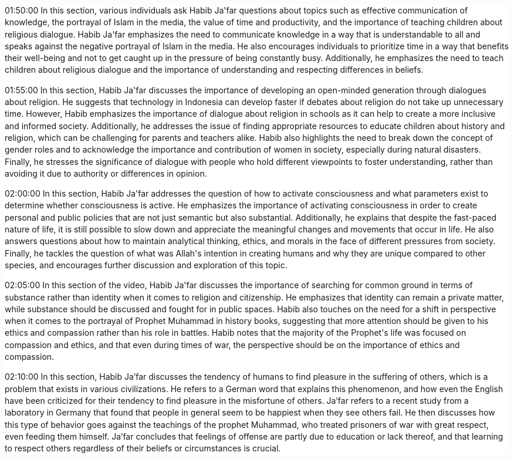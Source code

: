 01:50:00
In this section, various individuals ask Habib Ja'far questions about topics such as effective communication of knowledge, the portrayal of Islam in the media, the value of time and productivity, and the importance of teaching children about religious dialogue. Habib Ja'far emphasizes the need to communicate knowledge in a way that is understandable to all and speaks against the negative portrayal of Islam in the media. He also encourages individuals to prioritize time in a way that benefits their well-being and not to get caught up in the pressure of being constantly busy. Additionally, he emphasizes the need to teach children about religious dialogue and the importance of understanding and respecting differences in beliefs.

01:55:00
In this section, Habib Ja'far discusses the importance of developing an open-minded generation through dialogues about religion. He suggests that technology in Indonesia can develop faster if debates about religion do not take up unnecessary time. However, Habib emphasizes the importance of dialogue about religion in schools as it can help to create a more inclusive and informed society. Additionally, he addresses the issue of finding appropriate resources to educate children about history and religion, which can be challenging for parents and teachers alike. Habib also highlights the need to break down the concept of gender roles and to acknowledge the importance and contribution of women in society, especially during natural disasters. Finally, he stresses the significance of dialogue with people who hold different viewpoints to foster understanding, rather than avoiding it due to authority or differences in opinion.

02:00:00
In this section, Habib Ja'far addresses the question of how to activate consciousness and what parameters exist to determine whether consciousness is active. He emphasizes the importance of activating consciousness in order to create personal and public policies that are not just semantic but also substantial. Additionally, he explains that despite the fast-paced nature of life, it is still possible to slow down and appreciate the meaningful changes and movements that occur in life. He also answers questions about how to maintain analytical thinking, ethics, and morals in the face of different pressures from society. Finally, he tackles the question of what was Allah's intention in creating humans and why they are unique compared to other species, and encourages further discussion and exploration of this topic.

02:05:00
In this section of the video, Habib Ja'far discusses the importance of searching for common ground in terms of substance rather than identity when it comes to religion and citizenship. He emphasizes that identity can remain a private matter, while substance should be discussed and fought for in public spaces. Habib also touches on the need for a shift in perspective when it comes to the portrayal of Prophet Muhammad in history books, suggesting that more attention should be given to his ethics and compassion rather than his role in battles. Habib notes that the majority of the Prophet's life was focused on compassion and ethics, and that even during times of war, the perspective should be on the importance of ethics and compassion.

02:10:00
In this section, Habib Ja’far discusses the tendency of humans to find pleasure in the suffering of others, which is a problem that exists in various civilizations. He refers to a German word that explains this phenomenon, and how even the English have been criticized for their tendency to find pleasure in the misfortune of others. Ja’far refers to a recent study from a laboratory in Germany that found that people in general seem to be happiest when they see others fail. He then discusses how this type of behavior goes against the teachings of the prophet Muhammad, who treated prisoners of war with great respect, even feeding them himself. Ja’far concludes that feelings of offense are partly due to education or lack thereof, and that learning to respect others regardless of their beliefs or circumstances is crucial.
